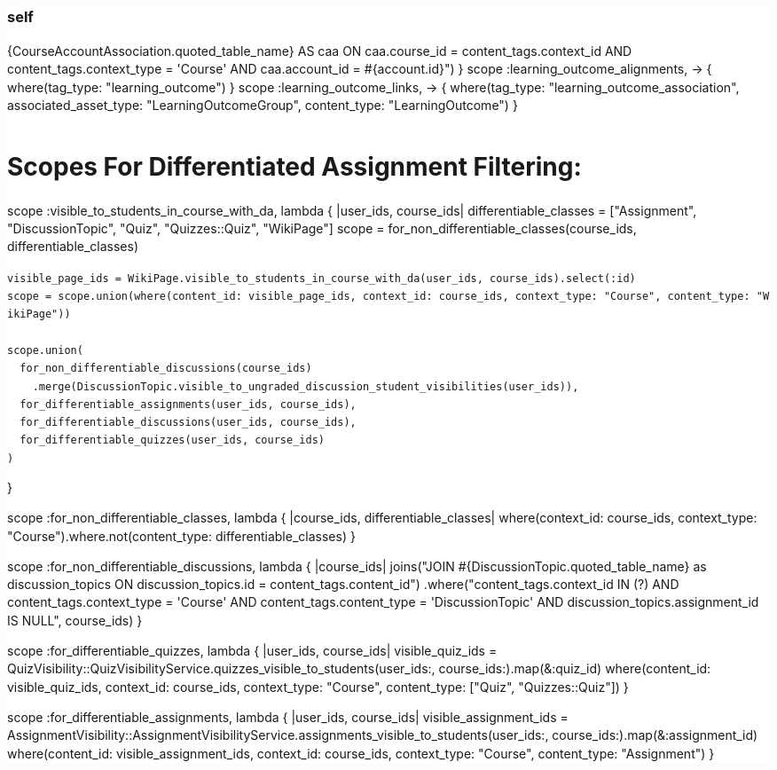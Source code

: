### self

{CourseAccountAssociation.quoted_table_name} AS caa
      ON caa.course_id = content_tags.context_id AND content_tags.context_type = 'Course'
      AND caa.account_id = #{account.id}")
  }
  scope :learning_outcome_alignments, -> { where(tag_type: "learning_outcome") }
  scope :learning_outcome_links, -> { where(tag_type: "learning_outcome_association", associated_asset_type: "LearningOutcomeGroup", content_type: "LearningOutcome") }

  # Scopes For Differentiated Assignment Filtering:

  scope :visible_to_students_in_course_with_da, lambda { |user_ids, course_ids|
    differentiable_classes = ["Assignment", "DiscussionTopic", "Quiz", "Quizzes::Quiz", "WikiPage"]
    scope = for_non_differentiable_classes(course_ids, differentiable_classes)

    visible_page_ids = WikiPage.visible_to_students_in_course_with_da(user_ids, course_ids).select(:id)
    scope = scope.union(where(content_id: visible_page_ids, context_id: course_ids, context_type: "Course", content_type: "WikiPage"))

    scope.union(
      for_non_differentiable_discussions(course_ids)
        .merge(DiscussionTopic.visible_to_ungraded_discussion_student_visibilities(user_ids)),
      for_differentiable_assignments(user_ids, course_ids),
      for_differentiable_discussions(user_ids, course_ids),
      for_differentiable_quizzes(user_ids, course_ids)
    )
  }

  scope :for_non_differentiable_classes, lambda { |course_ids, differentiable_classes|
    where(context_id: course_ids, context_type: "Course").where.not(content_type: differentiable_classes)
  }

  scope :for_non_differentiable_discussions, lambda { |course_ids|
    joins("JOIN #{DiscussionTopic.quoted_table_name} as discussion_topics ON discussion_topics.id = content_tags.content_id")
      .where("content_tags.context_id IN (?)
             AND content_tags.context_type = 'Course'
             AND content_tags.content_type = 'DiscussionTopic'
             AND discussion_topics.assignment_id IS NULL",
             course_ids)
  }

  scope :for_differentiable_quizzes, lambda { |user_ids, course_ids|
    visible_quiz_ids = QuizVisibility::QuizVisibilityService.quizzes_visible_to_students(user_ids:, course_ids:).map(&:quiz_id)
    where(content_id: visible_quiz_ids, context_id: course_ids, context_type: "Course", content_type: ["Quiz", "Quizzes::Quiz"])
  }

  scope :for_differentiable_assignments, lambda { |user_ids, course_ids|
    visible_assignment_ids = AssignmentVisibility::AssignmentVisibilityService.assignments_visible_to_students(user_ids:, course_ids:).map(&:assignment_id)
    where(content_id: visible_assignment_ids, context_id: course_ids, context_type: "Course", content_type: "Assignment")
  }
